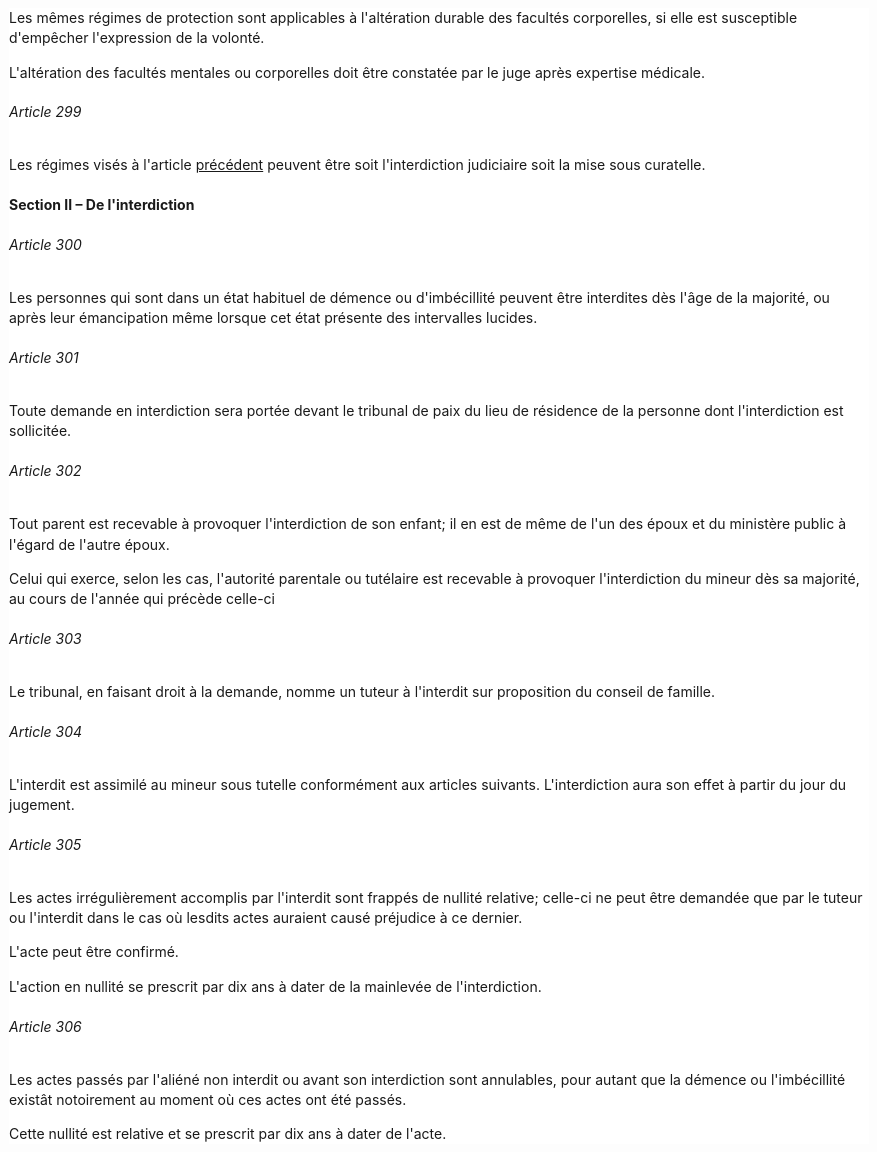 Les mêmes régimes de protection sont applicables à l'altération durable des facultés corporelles, si elle est susceptible d'empêcher l'expression de la volonté.

L'altération des facultés mentales ou corporelles doit être constatée par le juge après expertise médicale.

###### Article 299

Les régimes visés à l'article [précédent](#article-précédent) peuvent être soit l'interdiction judiciaire soit la mise sous curatelle.


#### Section II – De l'interdiction
###### Article 300

Les personnes qui sont dans un état habituel de démence ou d'imbécillité peuvent être interdites dès l'âge de la majorité, ou après leur émancipation même lorsque cet état présente des intervalles lucides.

###### Article 301

Toute demande en interdiction sera portée devant le tribunal de paix du lieu de résidence de la personne dont l'interdiction est sollicitée.

###### Article 302

Tout parent est recevable à provoquer l'interdiction de son enfant; il en est de même de l'un des époux et du ministère public à l'égard de l'autre époux.

Celui qui exerce, selon les cas, l'autorité parentale ou tutélaire est recevable à provoquer l'interdiction du mineur dès sa majorité, au cours de l'année qui précède celle-ci

###### Article 303

Le tribunal, en faisant droit à la demande, nomme un tuteur à l'interdit sur proposition du conseil de famille.

###### Article 304

L'interdit est assimilé au mineur sous tutelle conformément aux articles suivants. L'interdiction aura son effet à partir du jour du jugement.

###### Article 305

Les actes irrégulièrement accomplis par l'interdit sont frappés de nullité relative; celle-ci ne peut être demandée que par le tuteur ou l'interdit dans le cas où lesdits actes auraient causé préjudice à ce dernier.

L'acte peut être confirmé.

L'action en nullité se prescrit par dix ans à dater de la mainlevée de l'interdiction.

###### Article 306

Les actes passés par l'aliéné non interdit ou avant son interdiction sont annulables, pour autant que la démence ou l'imbécillité existât notoirement au moment où ces actes ont été passés.

Cette nullité est relative et se prescrit par dix ans à dater de l'acte.

